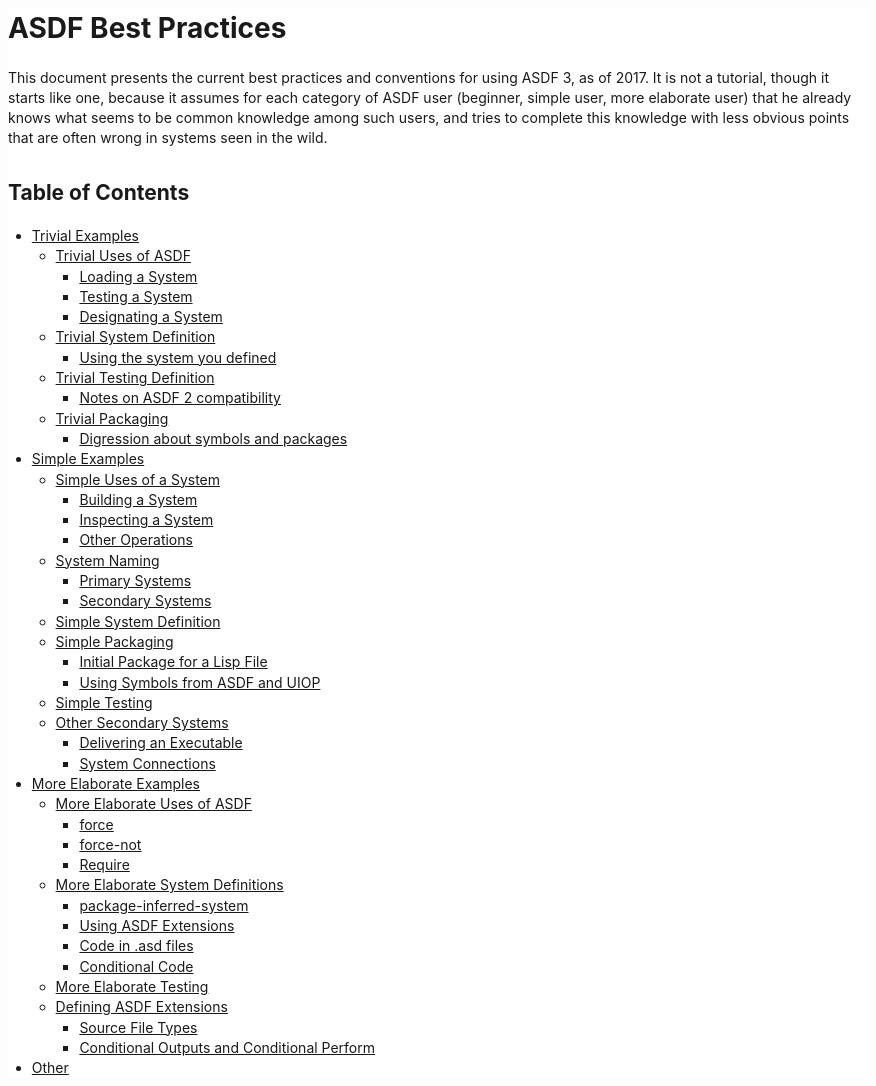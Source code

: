 ASDF Best Practices
===================

This document presents the current best practices and conventions
for using ASDF 3, as of 2017.
It is not a tutorial, though it starts like one,
because it assumes for each category of ASDF user
(beginner, simple user, more elaborate user)
that he already knows what seems to be common knowledge among such users,
and tries to complete this knowledge with less obvious points
that are often wrong in systems seen in the wild.


<a name="toc"></a>Table of Contents
-----------------------------------

- [Trivial Examples](#trivial_examples)
  + [Trivial Uses of ASDF](#trivial_asdf)
    * [Loading a System](#loading_system)
    * [Testing a System](#testing_system)
    * [Designating a System](#designating_system)
  + [Trivial System Definition](#trivial_system)
    * [Using the system you defined](#using_system)
  + [Trivial Testing Definition](#trivial_testing)
    * [Notes on ASDF 2 compatibility](#notes_asdf2)
  + [Trivial Packaging](#trivial_packaging)
    * [Digression about symbols and packages](#digression)
- [Simple Examples](#simple_examples)
  + [Simple Uses of a System](#simple_uses)
    * [Building a System](#building_system)
    * [Inspecting a System](#inspecting_system)
    * [Other Operations](#other_operations)
  + [System Naming](#system_naming)
    * [Primary Systems](#primary_systems)
    * [Secondary Systems](#secondary_systems)
  + [Simple System Definition](#simple_system)
  + [Simple Packaging](#simple_packaging)
    * [Initial Package for a Lisp File](#initial_package)
    * [Using Symbols from ASDF and UIOP](#using_symbols)
  + [Simple Testing](#simple_testing)
  + [Other Secondary Systems](#other_secondary)
    * [Delivering an Executable](#delivering_executable)
    * [System Connections](#system_connections)
- [More Elaborate Examples](#moreelaborate_examples)
  + [More Elaborate Uses of ASDF](#moreelaborate_asdf)
    * [force](#force)
    * [force-not](#force_not)
    * [Require](#require)
  + [More Elaborate System Definitions](#elaborate_definitions)
    * [package-inferred-system](#package_inferred)
    * [Using ASDF Extensions](#using_extensions)
    * [Code in .asd files](#code_asd)
    * [Conditional Code](#conditional_code)
  + [More Elaborate Testing](#moreelaborate_testing)
  + [Defining ASDF Extensions](#defining_extensions)
    * [Source File Types](#source_types)
    * [Conditional Outputs and Conditional Perform](#conditional_outputs)
- [Other](#other)
